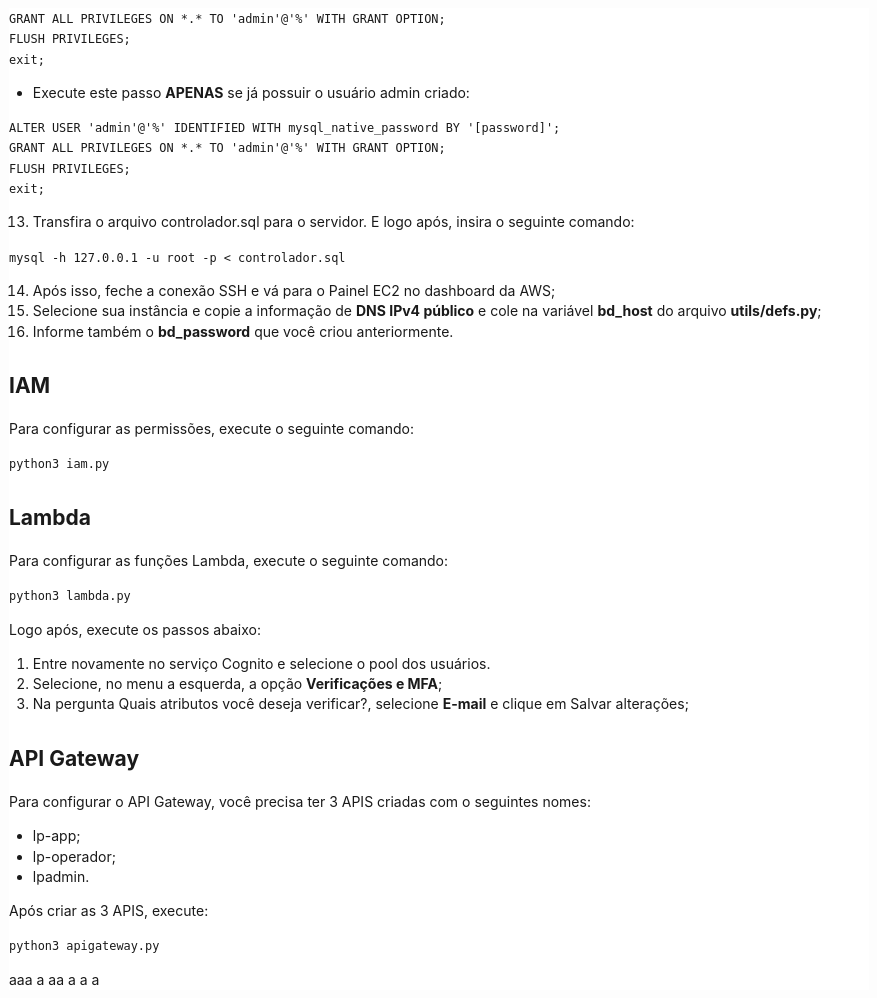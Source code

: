 ```
GRANT ALL PRIVILEGES ON *.* TO 'admin'@'%' WITH GRANT OPTION;
FLUSH PRIVILEGES;
exit;
```
- Execute este passo **APENAS** se já possuir o usuário admin criado:
```
ALTER USER 'admin'@'%' IDENTIFIED WITH mysql_native_password BY '[password]';
GRANT ALL PRIVILEGES ON *.* TO 'admin'@'%' WITH GRANT OPTION;
FLUSH PRIVILEGES;
exit;
```
13. Transfira o arquivo controlador.sql para o servidor. E logo após, insira o seguinte comando:
```
mysql -h 127.0.0.1 -u root -p < controlador.sql
```
14. Após isso, feche a conexão SSH e vá para o Painel EC2 no dashboard da AWS;
15. Selecione sua instância e copie a informação de **DNS IPv4 público** e cole na variável **bd_host** do arquivo **utils/defs.py**;
16. Informe também o **bd_password** que você criou anteriormente.

## IAM

Para configurar as permissões, execute o seguinte comando:
```
python3 iam.py
```

## Lambda

Para configurar as funções Lambda, execute o seguinte comando:
```
python3 lambda.py
```

Logo após, execute os passos abaixo: 

1. Entre novamente no serviço Cognito e selecione o pool dos usuários. 
2. Selecione, no menu a esquerda, a opção **Verificações e MFA**;
3. Na pergunta Quais atributos você deseja verificar?, selecione **E-mail** e clique em Salvar alterações;

## API Gateway

Para configurar o API Gateway, você precisa ter 3 APIS criadas com o seguintes nomes:
- lp-app;
- lp-operador;
- lpadmin.

Após criar as 3 APIS, execute:
```
python3 apigateway.py
```

aaa
a
aa
a
a
a
